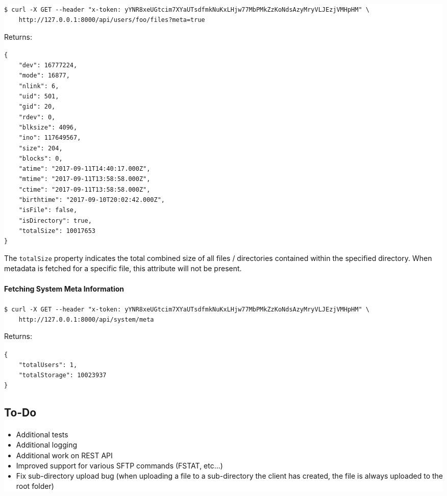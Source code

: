 ```
$ curl -X GET --header "x-token: yYNR8xeUGtcim7XYaUTsdfmkNuKxLHjw77MbPMkZzKoNdsAzyMryVLJEzjVMHpHM" \
    http://127.0.0.1:8000/api/users/foo/files?meta=true
```

Returns:

```
{
    "dev": 16777224,
    "mode": 16877,
    "nlink": 6,
    "uid": 501,
    "gid": 20,
    "rdev": 0,
    "blksize": 4096,
    "ino": 117649567,
    "size": 204,
    "blocks": 0,
    "atime": "2017-09-11T14:40:17.000Z",
    "mtime": "2017-09-11T13:58:58.000Z",
    "ctime": "2017-09-11T13:58:58.000Z",
    "birthtime": "2017-09-10T20:02:42.000Z",
    "isFile": false,
    "isDirectory": true,
    "totalSize": 10017653
}
```

The `totalSize` property indicates the total combined size of all files / directories contained within the specified directory. When metadata is fetched for a specific file, this attribute will not be present.

#### Fetching System Meta Information

```
$ curl -X GET --header "x-token: yYNR8xeUGtcim7XYaUTsdfmkNuKxLHjw77MbPMkZzKoNdsAzyMryVLJEzjVMHpHM" \
    http://127.0.0.1:8000/api/system/meta
```

Returns:

```
{
    "totalUsers": 1,
    "totalStorage": 10023937
}
```

## To-Do

- Additional tests
- Additional logging
- Additional work on REST API
- Improved support for various SFTP commands (FSTAT, etc...)
- Fix sub-directory upload bug (when uploading a file to a sub-directory the client has created, the file is always uploaded to the root folder)
